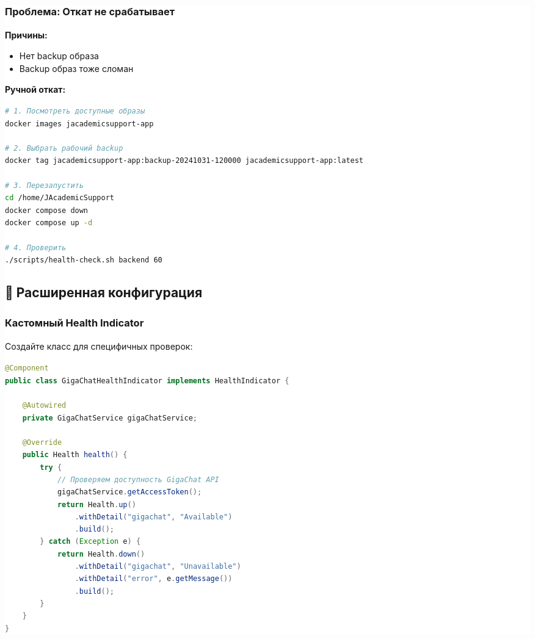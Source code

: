### Проблема: Откат не срабатывает

**Причины:**
- Нет backup образа
- Backup образ тоже сломан

**Ручной откат:**
```bash
# 1. Посмотреть доступные образы
docker images jacademicsupport-app

# 2. Выбрать рабочий backup
docker tag jacademicsupport-app:backup-20241031-120000 jacademicsupport-app:latest

# 3. Перезапустить
cd /home/JAcademicSupport
docker compose down
docker compose up -d

# 4. Проверить
./scripts/health-check.sh backend 60
```

## 🎯 Расширенная конфигурация

### Кастомный Health Indicator

Создайте класс для специфичных проверок:

```java
@Component
public class GigaChatHealthIndicator implements HealthIndicator {
    
    @Autowired
    private GigaChatService gigaChatService;
    
    @Override
    public Health health() {
        try {
            // Проверяем доступность GigaChat API
            gigaChatService.getAccessToken();
            return Health.up()
                .withDetail("gigachat", "Available")
                .build();
        } catch (Exception e) {
            return Health.down()
                .withDetail("gigachat", "Unavailable")
                .withDetail("error", e.getMessage())
                .build();
        }
    }
}
```
